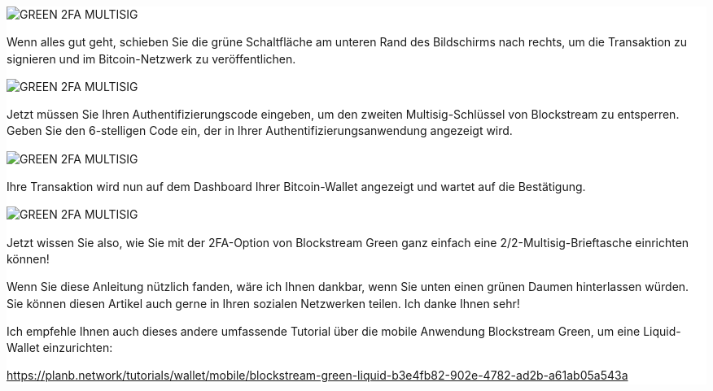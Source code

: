 ![GREEN 2FA MULTISIG](assets/fr/46.webp)

Wenn alles gut geht, schieben Sie die grüne Schaltfläche am unteren Rand des Bildschirms nach rechts, um die Transaktion zu signieren und im Bitcoin-Netzwerk zu veröffentlichen.

![GREEN 2FA MULTISIG](assets/fr/47.webp)

Jetzt müssen Sie Ihren Authentifizierungscode eingeben, um den zweiten Multisig-Schlüssel von Blockstream zu entsperren. Geben Sie den 6-stelligen Code ein, der in Ihrer Authentifizierungsanwendung angezeigt wird.

![GREEN 2FA MULTISIG](assets/fr/48.webp)

Ihre Transaktion wird nun auf dem Dashboard Ihrer Bitcoin-Wallet angezeigt und wartet auf die Bestätigung.

![GREEN 2FA MULTISIG](assets/fr/49.webp)

Jetzt wissen Sie also, wie Sie mit der 2FA-Option von Blockstream Green ganz einfach eine 2/2-Multisig-Brieftasche einrichten können!

Wenn Sie diese Anleitung nützlich fanden, wäre ich Ihnen dankbar, wenn Sie unten einen grünen Daumen hinterlassen würden. Sie können diesen Artikel auch gerne in Ihren sozialen Netzwerken teilen. Ich danke Ihnen sehr!

Ich empfehle Ihnen auch dieses andere umfassende Tutorial über die mobile Anwendung Blockstream Green, um eine Liquid-Wallet einzurichten:

https://planb.network/tutorials/wallet/mobile/blockstream-green-liquid-b3e4fb82-902e-4782-ad2b-a61ab05a543a

